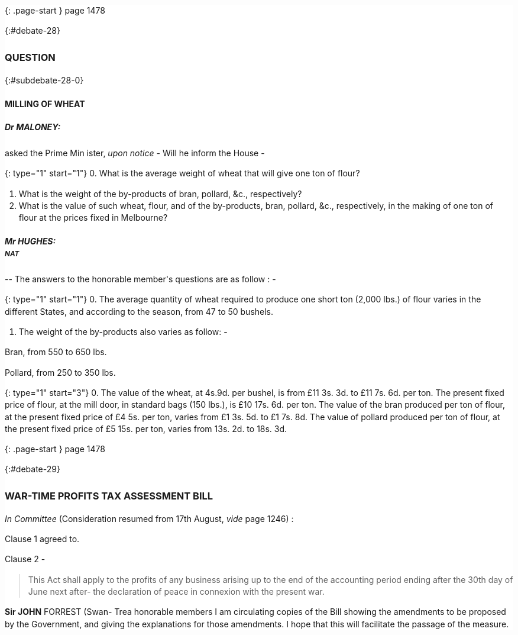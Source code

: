 {: .page-start }
page 1478

{:#debate-28}
### QUESTION

{:#subdebate-28-0}
#### MILLING OF WHEAT

##### Dr MALONEY:

asked the Prime Min ister,  *upon notice*  - Will he inform the House - 

{: type="1" start="1"}
0. What is the average weight of wheat that will give one ton of flour? 
1. What is the weight of the by-products of bran, pollard, &amp;c., respectively? 
2. What is the value of such wheat, flour, and of the by-products, bran, pollard, &amp;c., respectively, in the making of one ton of flour at the prices fixed in Melbourne? 

##### Mr HUGHES:<br><small class="text-muted">NAT</small>

-- The answers to the honorable member's questions are as follow : - 

{: type="1" start="1"}
0. The average quantity of wheat required to produce one short ton (2,000 lbs.) of flour varies in the different States, and according to the season, from 47 to 50 bushels. 
1. The weight of the by-products also varies as follow: - 

Bran, from 550 to 650 lbs. 

Pollard, from 250 to 350 lbs. 

{: type="1" start="3"}
0. The value of the wheat, at 4s.9d. per bushel, is from £11 3s. 3d. to £11 7s. 6d. per ton. The present fixed price of flour, at the mill door, in standard bags (150 lbs.), is £10 17s. 6d. per ton. The value of the bran produced per ton of flour, at the present fixed price of £4 5s. per ton, varies from £1 3s. 5d. to £1 7s. 8d. The value of pollard produced per ton of flour, at the present fixed price of £5 15s. per ton, varies from 13s. 2d. to 18s. 3d. 

{: .page-start }
page 1478

{:#debate-29}
### WAR-TIME PROFITS TAX ASSESSMENT BILL


 *In Committee* (Consideration resumed from 17th August,  *vide*  page 1246) : 

Clause 1 agreed to. 

Clause 2 - 

  >This Act shall apply to the profits of any business arising up to the end of the accounting period ending after the 30th day of June next after- the declaration of peace in connexion with the present war. 


 **Sir JOHN** FORREST (Swan- Trea honorable members I am circulating copies of the Bill showing the amendments to be proposed by the Government, and giving the explanations for those amendments. I hope that this will facilitate the passage of the measure. 
